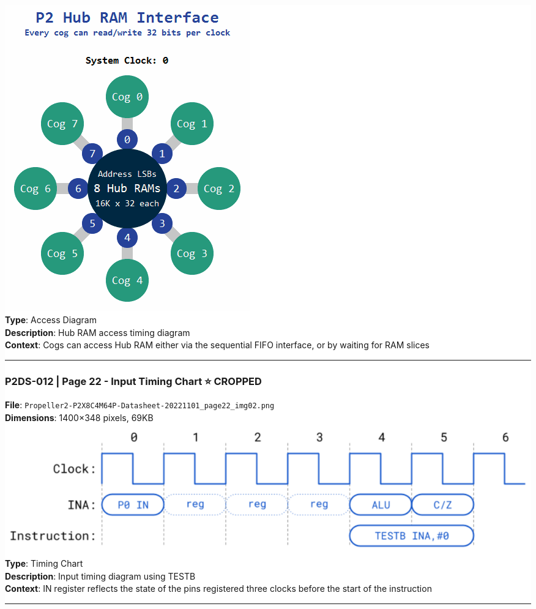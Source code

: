 ![P2DS-011: Hub RAM Diagram](Propeller2-P2X8C4M64P-Datasheet-20221101_page17_img01.png)  
**Type**: Access Diagram  
**Description**: Hub RAM access timing diagram  
**Context**: Cogs can access Hub RAM either via the sequential FIFO interface, or by waiting for RAM slices  

---

### **P2DS-012** | Page 22 - Input Timing Chart ⭐ **CROPPED**  
**File**: `Propeller2-P2X8C4M64P-Datasheet-20221101_page22_img02.png`  
**Dimensions**: 1400×348 pixels, 69KB  
![P2DS-012: Input Timing](Propeller2-P2X8C4M64P-Datasheet-20221101_page22_img02.png)  
**Type**: Timing Chart  
**Description**: Input timing diagram using TESTB  
**Context**: IN register reflects the state of the pins registered three clocks before the start of the instruction  

---